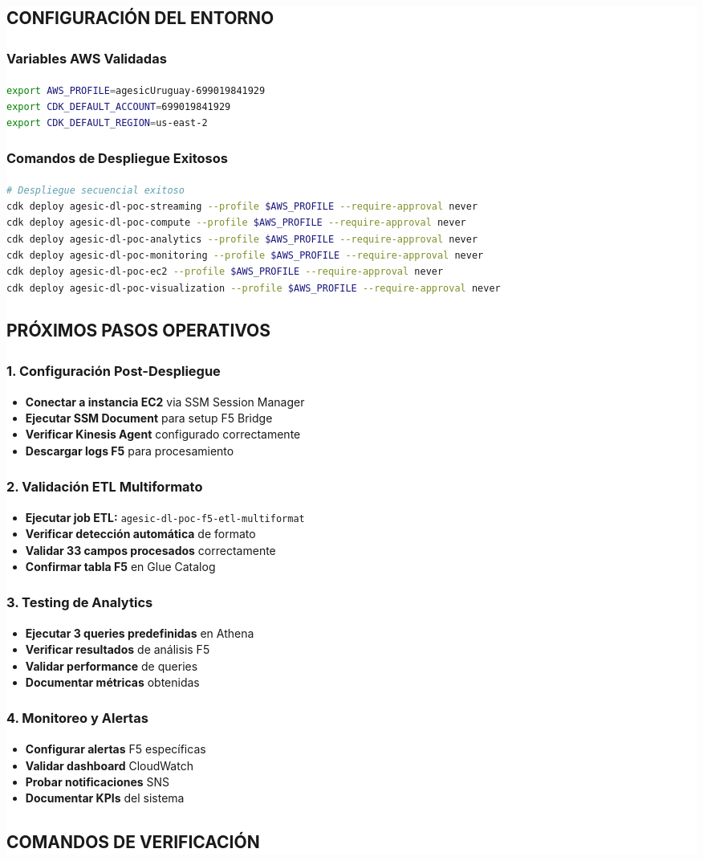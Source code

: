 ## CONFIGURACIÓN DEL ENTORNO

### Variables AWS Validadas
```bash
export AWS_PROFILE=agesicUruguay-699019841929
export CDK_DEFAULT_ACCOUNT=699019841929
export CDK_DEFAULT_REGION=us-east-2
```

### Comandos de Despliegue Exitosos
```bash
# Despliegue secuencial exitoso
cdk deploy agesic-dl-poc-streaming --profile $AWS_PROFILE --require-approval never
cdk deploy agesic-dl-poc-compute --profile $AWS_PROFILE --require-approval never
cdk deploy agesic-dl-poc-analytics --profile $AWS_PROFILE --require-approval never
cdk deploy agesic-dl-poc-monitoring --profile $AWS_PROFILE --require-approval never
cdk deploy agesic-dl-poc-ec2 --profile $AWS_PROFILE --require-approval never
cdk deploy agesic-dl-poc-visualization --profile $AWS_PROFILE --require-approval never
```

## PRÓXIMOS PASOS OPERATIVOS

### 1. Configuración Post-Despliegue
- **Conectar a instancia EC2** via SSM Session Manager
- **Ejecutar SSM Document** para setup F5 Bridge
- **Verificar Kinesis Agent** configurado correctamente
- **Descargar logs F5** para procesamiento

### 2. Validación ETL Multiformato
- **Ejecutar job ETL:** `agesic-dl-poc-f5-etl-multiformat`
- **Verificar detección automática** de formato
- **Validar 33 campos procesados** correctamente
- **Confirmar tabla F5** en Glue Catalog

### 3. Testing de Analytics
- **Ejecutar 3 queries predefinidas** en Athena
- **Verificar resultados** de análisis F5
- **Validar performance** de queries
- **Documentar métricas** obtenidas

### 4. Monitoreo y Alertas
- **Configurar alertas** F5 específicas
- **Validar dashboard** CloudWatch
- **Probar notificaciones** SNS
- **Documentar KPIs** del sistema

## COMANDOS DE VERIFICACIÓN
